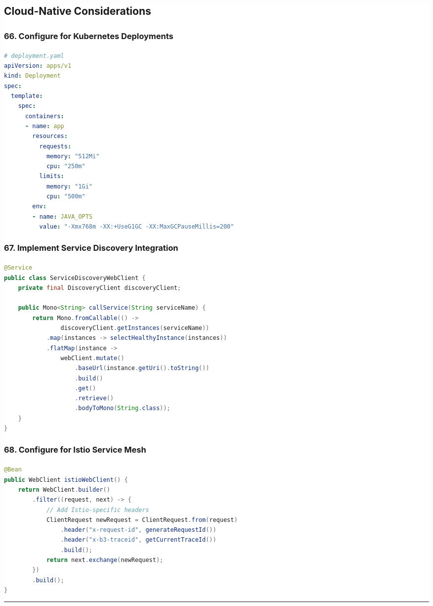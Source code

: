 
## Cloud-Native Considerations

### 66. **Configure for Kubernetes Deployments**
```yaml
# deployment.yaml
apiVersion: apps/v1
kind: Deployment
spec:
  template:
    spec:
      containers:
      - name: app
        resources:
          requests:
            memory: "512Mi"
            cpu: "250m"
          limits:
            memory: "1Gi"
            cpu: "500m"
        env:
        - name: JAVA_OPTS
          value: "-Xmx768m -XX:+UseG1GC -XX:MaxGCPauseMillis=200"
```

### 67. **Implement Service Discovery Integration**
```java
@Service
public class ServiceDiscoveryWebClient {
    private final DiscoveryClient discoveryClient;
    
    public Mono<String> callService(String serviceName) {
        return Mono.fromCallable(() -> 
                discoveryClient.getInstances(serviceName))
            .map(instances -> selectHealthyInstance(instances))
            .flatMap(instance -> 
                webClient.mutate()
                    .baseUrl(instance.getUri().toString())
                    .build()
                    .get()
                    .retrieve()
                    .bodyToMono(String.class));
    }
}
```

### 68. **Configure for Istio Service Mesh**
```java
@Bean
public WebClient istioWebClient() {
    return WebClient.builder()
        .filter((request, next) -> {
            // Add Istio-specific headers
            ClientRequest newRequest = ClientRequest.from(request)
                .header("x-request-id", generateRequestId())
                .header("x-b3-traceid", getCurrentTraceId())
                .build();
            return next.exchange(newRequest);
        })
        .build();
}
```

---